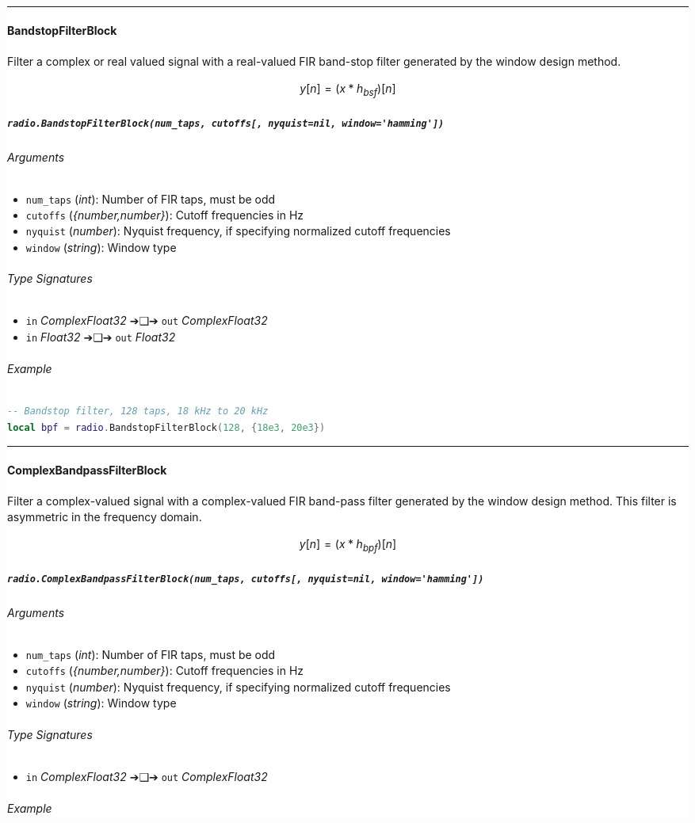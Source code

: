 --------------------------------------------------------------------------------

#### BandstopFilterBlock

Filter a complex or real valued signal with a real-valued FIR band-stop
filter generated by the window design method.

$$ y[n] = (x * h_{bsf})[n] $$

##### `radio.BandstopFilterBlock(num_taps, cutoffs[, nyquist=nil, window='hamming'])`

###### Arguments

* `num_taps` (*int*): Number of FIR taps, must be odd
* `cutoffs` (*{number,number}*): Cutoff frequencies in Hz
* `nyquist` (*number*): Nyquist frequency, if specifying
                                 normalized cutoff frequencies
* `window` (*string*): Window type

###### Type Signatures

* `in` *ComplexFloat32* ➔❑➔ `out` *ComplexFloat32*
* `in` *Float32* ➔❑➔ `out` *Float32*

###### Example

``` lua
-- Bandstop filter, 128 taps, 18 kHz to 20 kHz
local bpf = radio.BandstopFilterBlock(128, {18e3, 20e3})
```

--------------------------------------------------------------------------------

#### ComplexBandpassFilterBlock

Filter a complex-valued signal with a complex-valued FIR band-pass filter
generated by the window design method. This filter is asymmetric in the
frequency domain.

$$ y[n] = (x * h_{bpf})[n] $$

##### `radio.ComplexBandpassFilterBlock(num_taps, cutoffs[, nyquist=nil, window='hamming'])`

###### Arguments

* `num_taps` (*int*): Number of FIR taps, must be odd
* `cutoffs` (*{number,number}*): Cutoff frequencies in Hz
* `nyquist` (*number*): Nyquist frequency, if specifying
                                 normalized cutoff frequencies
* `window` (*string*): Window type

###### Type Signatures

* `in` *ComplexFloat32* ➔❑➔ `out` *ComplexFloat32*

###### Example
